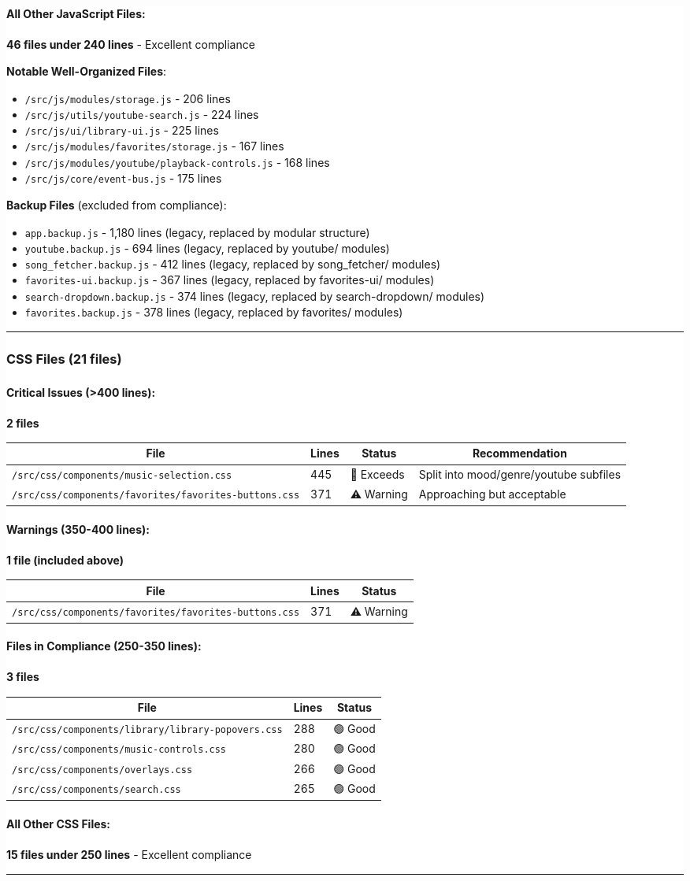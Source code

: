 #### All Other JavaScript Files:
**46 files under 240 lines** - Excellent compliance

**Notable Well-Organized Files**:
- `/src/js/modules/storage.js` - 206 lines
- `/src/js/utils/youtube-search.js` - 224 lines
- `/src/js/ui/library-ui.js` - 225 lines
- `/src/js/modules/favorites/storage.js` - 167 lines
- `/src/js/modules/youtube/playback-controls.js` - 168 lines
- `/src/js/core/event-bus.js` - 175 lines

**Backup Files** (excluded from compliance):
- `app.backup.js` - 1,180 lines (legacy, replaced by modular structure)
- `youtube.backup.js` - 694 lines (legacy, replaced by youtube/ modules)
- `song_fetcher.backup.js` - 412 lines (legacy, replaced by song_fetcher/ modules)
- `favorites-ui.backup.js` - 367 lines (legacy, replaced by favorites-ui/ modules)
- `search-dropdown.backup.js` - 374 lines (legacy, replaced by search-dropdown/ modules)
- `favorites.backup.js` - 378 lines (legacy, replaced by favorites/ modules)

---

### CSS Files (21 files)

#### Critical Issues (>400 lines):
**2 files**

| File | Lines | Status | Recommendation |
|------|-------|--------|----------------|
| `/src/css/components/music-selection.css` | 445 | 🔴 Exceeds | Split into mood/genre/youtube subfiles |
| `/src/css/components/favorites/favorites-buttons.css` | 371 | ⚠️ Warning | Approaching but acceptable |

#### Warnings (350-400 lines):
**1 file (included above)**

| File | Lines | Status |
|------|-------|--------|
| `/src/css/components/favorites/favorites-buttons.css` | 371 | ⚠️ Warning |

#### Files in Compliance (250-350 lines):
**3 files**

| File | Lines | Status |
|------|-------|--------|
| `/src/css/components/library/library-popovers.css` | 288 | 🟢 Good |
| `/src/css/components/music-controls.css` | 280 | 🟢 Good |
| `/src/css/components/overlays.css` | 266 | 🟢 Good |
| `/src/css/components/search.css` | 265 | 🟢 Good |

#### All Other CSS Files:
**15 files under 250 lines** - Excellent compliance

---